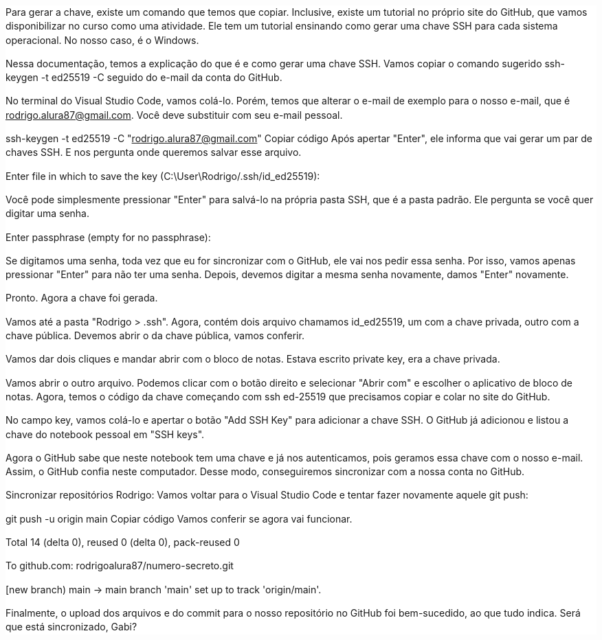 Para gerar a chave, existe um comando que temos que copiar. Inclusive, existe um tutorial no próprio site do GitHub, que vamos disponibilizar no curso como uma atividade. Ele tem um tutorial ensinando como gerar uma chave SSH para cada sistema operacional. No nosso caso, é o Windows.

Nessa documentação, temos a explicação do que é e como gerar uma chave SSH. Vamos copiar o comando sugerido ssh-keygen -t ed25519 -C seguido do e-mail da conta do GitHub.

No terminal do Visual Studio Code, vamos colá-lo. Porém, temos que alterar o e-mail de exemplo para o nosso e-mail, que é rodrigo.alura87@gmail.com. Você deve substituir com seu e-mail pessoal.

ssh-keygen -t ed25519 -C "rodrigo.alura87@gmail.com"
Copiar código
Após apertar "Enter", ele informa que vai gerar um par de chaves SSH. E nos pergunta onde queremos salvar esse arquivo.

Enter file in which to save the key (C:\User\Rodrigo/.ssh/id_ed25519):

Você pode simplesmente pressionar "Enter" para salvá-lo na própria pasta SSH, que é a pasta padrão. Ele pergunta se você quer digitar uma senha.

Enter passphrase (empty for no passphrase):

Se digitamos uma senha, toda vez que eu for sincronizar com o GitHub, ele vai nos pedir essa senha. Por isso, vamos apenas pressionar "Enter" para não ter uma senha. Depois, devemos digitar a mesma senha novamente, damos "Enter" novamente.

Pronto. Agora a chave foi gerada.

Vamos até a pasta "Rodrigo > .ssh". Agora, contém dois arquivo chamamos id_ed25519, um com a chave privada, outro com a chave pública. Devemos abrir o da chave pública, vamos conferir.

Vamos dar dois cliques e mandar abrir com o bloco de notas. Estava escrito private key, era a chave privada.

Vamos abrir o outro arquivo. Podemos clicar com o botão direito e selecionar "Abrir com" e escolher o aplicativo de bloco de notas. Agora, temos o código da chave começando com ssh ed-25519 que precisamos copiar e colar no site do GitHub.

No campo key, vamos colá-lo e apertar o botão "Add SSH Key" para adicionar a chave SSH. O GitHub já adicionou e listou a chave do notebook pessoal em "SSH keys".

Agora o GitHub sabe que neste notebook tem uma chave e já nos autenticamos, pois geramos essa chave com o nosso e-mail. Assim, o GitHub confia neste computador. Desse modo, conseguiremos sincronizar com a nossa conta no GitHub.

Sincronizar repositórios
Rodrigo: Vamos voltar para o Visual Studio Code e tentar fazer novamente aquele git push:

git push -u origin main
Copiar código
Vamos conferir se agora vai funcionar.

Total 14 (delta 0), reused 0 (delta 0), pack-reused 0

To github.com: rodrigoalura87/numero-secreto.git

[new branch) main -> main
branch 'main' set up to track 'origin/main'.

Finalmente, o upload dos arquivos e do commit para o nosso repositório no GitHub foi bem-sucedido, ao que tudo indica. Será que está sincronizado, Gabi?
